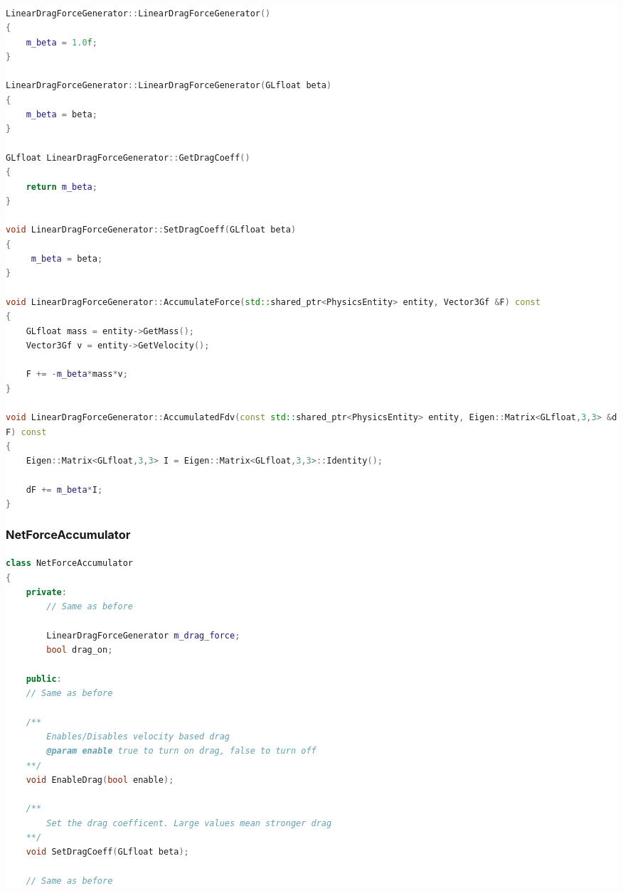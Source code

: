 ```c++
LinearDragForceGenerator::LinearDragForceGenerator()
{
    m_beta = 1.0f;
}

LinearDragForceGenerator::LinearDragForceGenerator(GLfloat beta)
{
    m_beta = beta;
}

GLfloat LinearDragForceGenerator::GetDragCoeff()
{
    return m_beta;
}

void LinearDragForceGenerator::SetDragCoeff(GLfloat beta)
{
     m_beta = beta;
}

void LinearDragForceGenerator::AccumulateForce(std::shared_ptr<PhysicsEntity> entity, Vector3Gf &F) const
{
    GLfloat mass = entity->GetMass();
    Vector3Gf v = entity->GetVelocity();

    F += -m_beta*mass*v;
}

void LinearDragForceGenerator::AccumulatedFdv(const std::shared_ptr<PhysicsEntity> entity, Eigen::Matrix<GLfloat,3,3> &dF) const
{
    Eigen::Matrix<GLfloat,3,3> I = Eigen::Matrix<GLfloat,3,3>::Identity();

    dF += m_beta*I;
}
```

### NetForceAccumulator
```c++
class NetForceAccumulator
{
    private:
        // Same as before

        LinearDragForceGenerator m_drag_force;
        bool drag_on;

    public:
    // Same as before

    /**
        Enables/Disables velocity based drag
        @param enable true to turn on drag, false to turn off
    **/
    void EnableDrag(bool enable);

    /**
        Set the drag coefficent. Large values mean stronger drag
    **/
    void SetDragCoeff(GLfloat beta);

    // Same as before
```